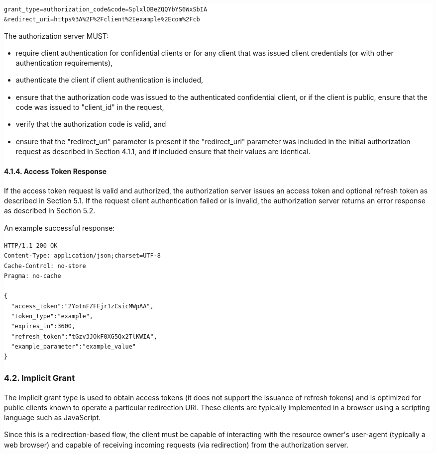     grant_type=authorization_code&code=SplxlOBeZQQYbYS6WxSbIA
    &redirect_uri=https%3A%2F%2Fclient%2Eexample%2Ecom%2Fcb

The authorization server MUST:

* require client authentication for confidential clients or for any
   client that was issued client credentials (or with other
   authentication requirements),

* authenticate the client if client authentication is included,

* ensure that the authorization code was issued to the authenticated
   confidential client, or if the client is public, ensure that the
   code was issued to "client_id" in the request,

* verify that the authorization code is valid, and

* ensure that the "redirect_uri" parameter is present if the
   "redirect_uri" parameter was included in the initial authorization
   request as described in Section 4.1.1, and if included ensure that
   their values are identical.

#### 4.1.4.  Access Token Response

If the access token request is valid and authorized, the
authorization server issues an access token and optional refresh
token as described in Section 5.1.  If the request client
authentication failed or is invalid, the authorization server returns
an error response as described in Section 5.2.

An example successful response:

    HTTP/1.1 200 OK
    Content-Type: application/json;charset=UTF-8
    Cache-Control: no-store
    Pragma: no-cache

    {
      "access_token":"2YotnFZFEjr1zCsicMWpAA",
      "token_type":"example",
      "expires_in":3600,
      "refresh_token":"tGzv3JOkF0XG5Qx2TlKWIA",
      "example_parameter":"example_value"
    }

### 4.2.  Implicit Grant

The implicit grant type is used to obtain access tokens (it does not
support the issuance of refresh tokens) and is optimized for public
clients known to operate a particular redirection URI.  These clients
are typically implemented in a browser using a scripting language
such as JavaScript.

Since this is a redirection-based flow, the client must be capable of
interacting with the resource owner's user-agent (typically a web
browser) and capable of receiving incoming requests (via redirection)
from the authorization server.
